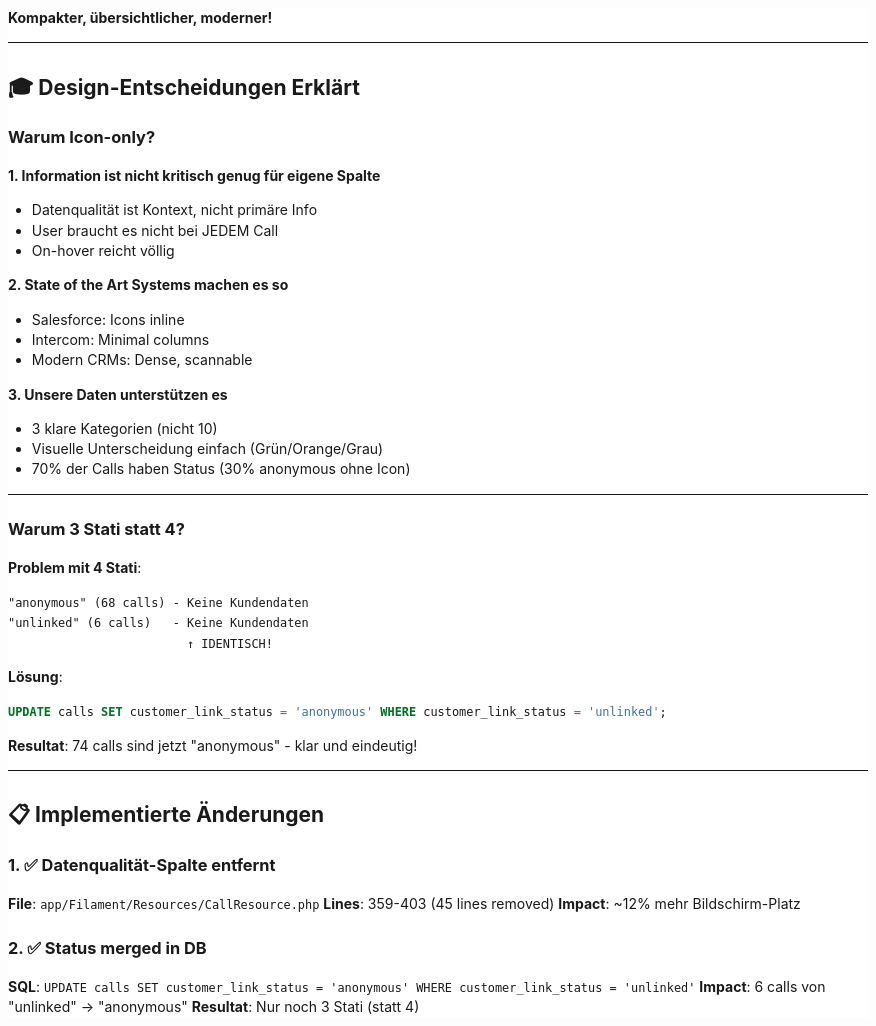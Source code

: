 **Kompakter, übersichtlicher, moderner!**

---

## 🎓 Design-Entscheidungen Erklärt

### Warum Icon-only?

**1. Information ist nicht kritisch genug für eigene Spalte**
- Datenqualität ist Kontext, nicht primäre Info
- User braucht es nicht bei JEDEM Call
- On-hover reicht völlig

**2. State of the Art Systems machen es so**
- Salesforce: Icons inline
- Intercom: Minimal columns
- Modern CRMs: Dense, scannable

**3. Unsere Daten unterstützen es**
- 3 klare Kategorien (nicht 10)
- Visuelle Unterscheidung einfach (Grün/Orange/Grau)
- 70% der Calls haben Status (30% anonymous ohne Icon)

---

### Warum 3 Stati statt 4?

**Problem mit 4 Stati**:
```
"anonymous" (68 calls) - Keine Kundendaten
"unlinked" (6 calls)   - Keine Kundendaten
                         ↑ IDENTISCH!
```

**Lösung**:
```sql
UPDATE calls SET customer_link_status = 'anonymous' WHERE customer_link_status = 'unlinked';
```

**Resultat**: 74 calls sind jetzt "anonymous" - klar und eindeutig!

---

## 📋 Implementierte Änderungen

### 1. ✅ Datenqualität-Spalte entfernt
**File**: `app/Filament/Resources/CallResource.php`
**Lines**: 359-403 (45 lines removed)
**Impact**: ~12% mehr Bildschirm-Platz

### 2. ✅ Status merged in DB
**SQL**: `UPDATE calls SET customer_link_status = 'anonymous' WHERE customer_link_status = 'unlinked'`
**Impact**: 6 calls von "unlinked" → "anonymous"
**Resultat**: Nur noch 3 Stati (statt 4)
